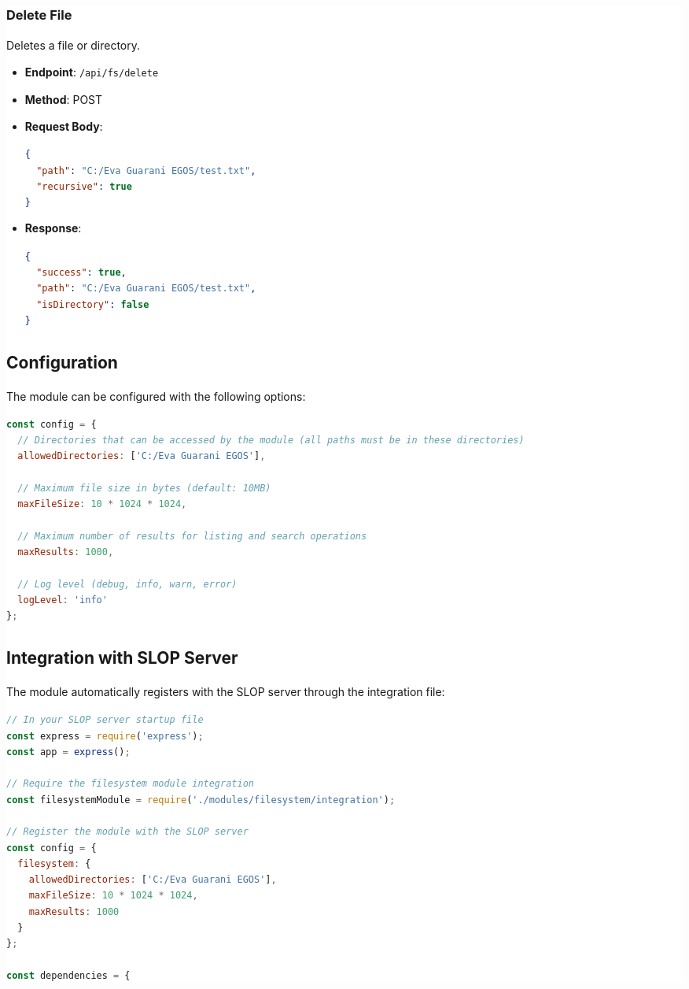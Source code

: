 ### Delete File

Deletes a file or directory.

- **Endpoint**: `/api/fs/delete`
- **Method**: POST
- **Request Body**:

  ```json
  {
    "path": "C:/Eva Guarani EGOS/test.txt",
    "recursive": true
  }
  ```

- **Response**:

  ```json
  {
    "success": true,
    "path": "C:/Eva Guarani EGOS/test.txt",
    "isDirectory": false
  }
  ```

## Configuration

The module can be configured with the following options:

```javascript
const config = {
  // Directories that can be accessed by the module (all paths must be in these directories)
  allowedDirectories: ['C:/Eva Guarani EGOS'],
  
  // Maximum file size in bytes (default: 10MB)
  maxFileSize: 10 * 1024 * 1024,
  
  // Maximum number of results for listing and search operations
  maxResults: 1000,
  
  // Log level (debug, info, warn, error)
  logLevel: 'info'
};
```

## Integration with SLOP Server

The module automatically registers with the SLOP server through the integration file:

```javascript
// In your SLOP server startup file
const express = require('express');
const app = express();

// Require the filesystem module integration
const filesystemModule = require('./modules/filesystem/integration');

// Register the module with the SLOP server
const config = {
  filesystem: {
    allowedDirectories: ['C:/Eva Guarani EGOS'],
    maxFileSize: 10 * 1024 * 1024,
    maxResults: 1000
  }
};

const dependencies = {
```